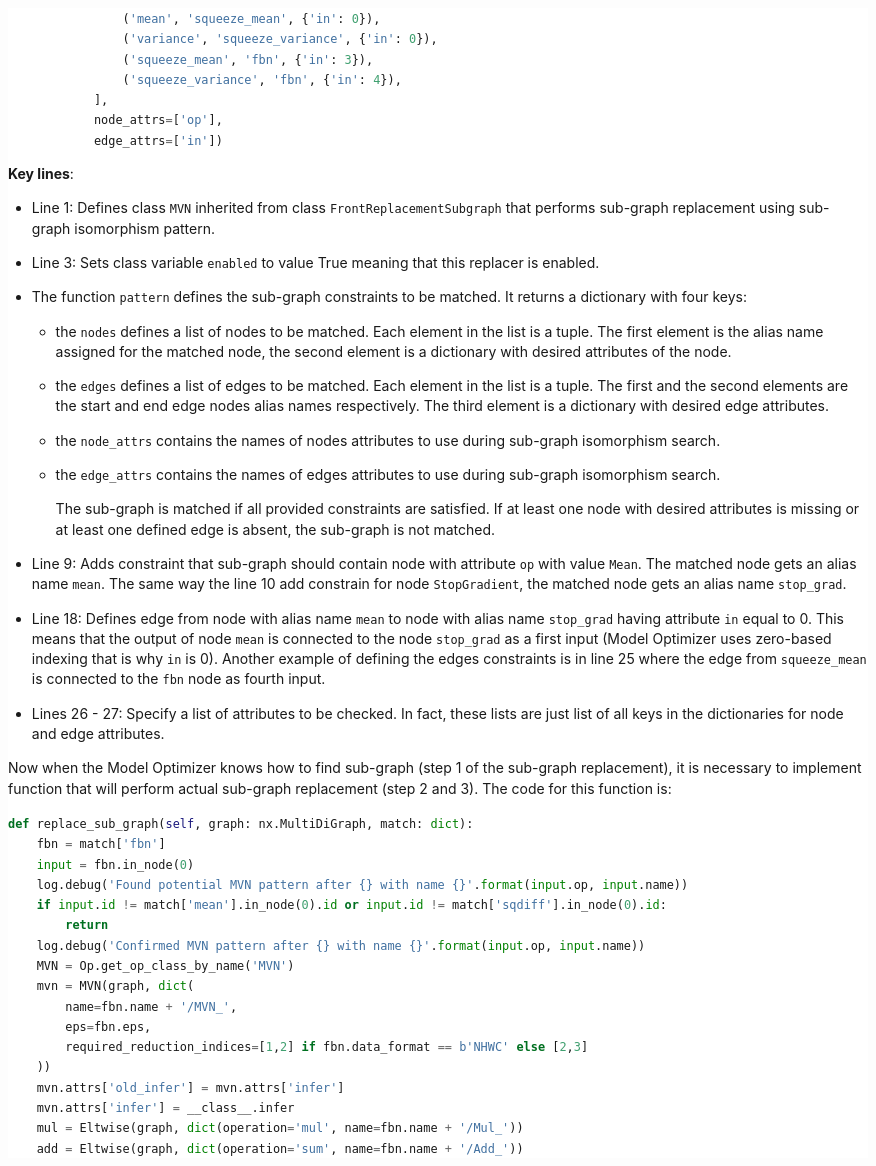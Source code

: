 ```python
                ('mean', 'squeeze_mean', {'in': 0}),
                ('variance', 'squeeze_variance', {'in': 0}),
                ('squeeze_mean', 'fbn', {'in': 3}),
                ('squeeze_variance', 'fbn', {'in': 4}),
            ],
            node_attrs=['op'],
            edge_attrs=['in'])
```
**Key lines**:

*   Line 1: Defines class `MVN` inherited from class `FrontReplacementSubgraph` that performs sub-graph replacement using sub-graph isomorphism pattern.

*   Line 3: Sets class variable `enabled` to value True meaning that this replacer is enabled.

*   The function `pattern` defines the sub-graph constraints to be matched. It returns a dictionary with four keys:

    *   the `nodes` defines a list of nodes to be matched. Each element in the list is a tuple. The first element is the alias name assigned for the matched node, the second element is a dictionary with desired attributes of the node.
	
    *   the `edges` defines a list of edges to be matched. Each element in the list is a tuple. The first and the second elements are the start and end edge nodes alias names respectively. The third element is a dictionary with desired edge attributes.
	
    *   the `node_attrs` contains the names of nodes attributes to use during sub-graph isomorphism search.
	
    *   the `edge_attrs` contains the names of edges attributes to use during sub-graph isomorphism search. 
	
        The sub-graph is matched if all provided constraints are satisfied. If at least one node with desired attributes is missing or at least one defined edge is absent, the sub-graph is not matched.
*   Line 9: Adds constraint that sub-graph should contain node with attribute `op` with value `Mean`. The matched node gets an alias name `mean`. The same way the line 10 add constrain for node `StopGradient`, the matched node gets an alias name `stop_grad`.

*   Line 18: Defines edge from node with alias name `mean` to node with alias name `stop_grad` having attribute `in` equal to 0. This means that the output of node `mean` is connected to the node `stop_grad` as a first input (Model Optimizer uses zero-based indexing that is why `in` is 0). Another example of defining the edges constraints is in line 25 where the edge from `squeeze_mean` is connected to the `fbn` node as fourth input.

*   Lines 26 - 27: Specify a list of attributes to be checked. In fact, these lists are just list of all keys in the dictionaries for node and edge attributes.

Now when the Model Optimizer knows how to find sub-graph (step 1 of the sub-graph replacement), it is necessary to implement function that will perform actual sub-graph replacement (step 2 and 3). The code for this function is:
```python
def replace_sub_graph(self, graph: nx.MultiDiGraph, match: dict):
    fbn = match['fbn']
    input = fbn.in_node(0)
    log.debug('Found potential MVN pattern after {} with name {}'.format(input.op, input.name))
    if input.id != match['mean'].in_node(0).id or input.id != match['sqdiff'].in_node(0).id:
        return
    log.debug('Confirmed MVN pattern after {} with name {}'.format(input.op, input.name))
    MVN = Op.get_op_class_by_name('MVN')
    mvn = MVN(graph, dict(
        name=fbn.name + '/MVN_',
        eps=fbn.eps,
        required_reduction_indices=[1,2] if fbn.data_format == b'NHWC' else [2,3]
    ))
    mvn.attrs['old_infer'] = mvn.attrs['infer']
    mvn.attrs['infer'] = __class__.infer
    mul = Eltwise(graph, dict(operation='mul', name=fbn.name + '/Mul_'))
    add = Eltwise(graph, dict(operation='sum', name=fbn.name + '/Add_'))
```